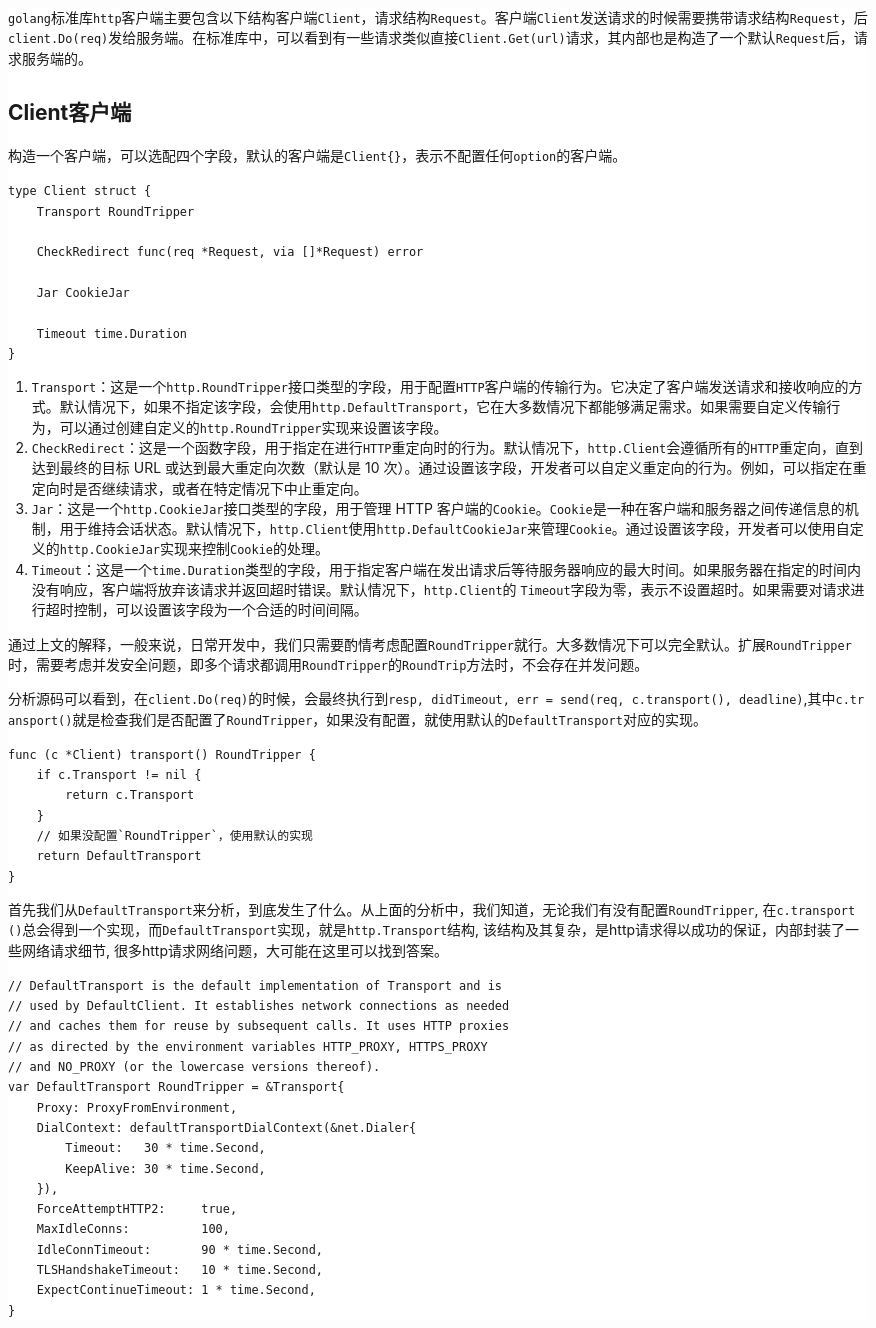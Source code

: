 `golang`标准库`http`客户端主要包含以下结构客户端`Client`，请求结构`Request`。客户端`Client`发送请求的时候需要携带请求结构`Request`，后`client.Do(req)`发给服务端。在标准库中，可以看到有一些请求类似直接`Client.Get(url)`请求，其内部也是构造了一个默认`Request`后，请求服务端的。

## Client客户端
构造一个客户端，可以选配四个字段，默认的客户端是`Client{}`，表示不配置任何`option`的客户端。

```golang
type Client struct {
	Transport RoundTripper

	CheckRedirect func(req *Request, via []*Request) error

	Jar CookieJar

	Timeout time.Duration
}
```

1. `Transport`：这是一个`http.RoundTripper`接口类型的字段，用于配置`HTTP`客户端的传输行为。它决定了客户端发送请求和接收响应的方式。默认情况下，如果不指定该字段，会使用`http.DefaultTransport`，它在大多数情况下都能够满足需求。如果需要自定义传输行为，可以通过创建自定义的`http.RoundTripper`实现来设置该字段。
2. `CheckRedirect`：这是一个函数字段，用于指定在进行`HTTP`重定向时的行为。默认情况下，`http.Client`会遵循所有的`HTTP`重定向，直到达到最终的目标 URL 或达到最大重定向次数（默认是 10 次）。通过设置该字段，开发者可以自定义重定向的行为。例如，可以指定在重定向时是否继续请求，或者在特定情况下中止重定向。
3. `Jar`：这是一个`http.CookieJar`接口类型的字段，用于管理 HTTP 客户端的`Cookie`。`Cookie`是一种在客户端和服务器之间传递信息的机制，用于维持会话状态。默认情况下，`http.Client`使用`http.DefaultCookieJar`来管理`Cookie`。通过设置该字段，开发者可以使用自定义的`http.CookieJar`实现来控制`Cookie`的处理。
4. `Timeout`：这是一个`time.Duration`类型的字段，用于指定客户端在发出请求后等待服务器响应的最大时间。如果服务器在指定的时间内没有响应，客户端将放弃该请求并返回超时错误。默认情况下，`http.Client`的 `Timeout`字段为零，表示不设置超时。如果需要对请求进行超时控制，可以设置该字段为一个合适的时间间隔。

通过上文的解释，一般来说，日常开发中，我们只需要酌情考虑配置`RoundTripper`就行。大多数情况下可以完全默认。扩展`RoundTripper`时，需要考虑并发安全问题，即多个请求都调用`RoundTripper`的`RoundTrip`方法时，不会存在并发问题。

分析源码可以看到，在`client.Do(req)`的时候，会最终执行到`resp, didTimeout, err = send(req, c.transport(), deadline)`,其中`c.transport()`就是检查我们是否配置了`RoundTripper`，如果没有配置，就使用默认的`DefaultTransport`对应的实现。

```golang
func (c *Client) transport() RoundTripper {
	if c.Transport != nil {
		return c.Transport
	}
    // 如果没配置`RoundTripper`，使用默认的实现
	return DefaultTransport
}
```

首先我们从`DefaultTransport`来分析，到底发生了什么。从上面的分析中，我们知道，无论我们有没有配置`RoundTripper`, 在`c.transport()`总会得到一个实现，而`DefaultTransport`实现，就是`http.Transport`结构, 该结构及其复杂，是http请求得以成功的保证，内部封装了一些网络请求细节, 很多http请求网络问题，大可能在这里可以找到答案。

```golang
// DefaultTransport is the default implementation of Transport and is
// used by DefaultClient. It establishes network connections as needed
// and caches them for reuse by subsequent calls. It uses HTTP proxies
// as directed by the environment variables HTTP_PROXY, HTTPS_PROXY
// and NO_PROXY (or the lowercase versions thereof).
var DefaultTransport RoundTripper = &Transport{
	Proxy: ProxyFromEnvironment,
	DialContext: defaultTransportDialContext(&net.Dialer{
		Timeout:   30 * time.Second,
		KeepAlive: 30 * time.Second,
	}),
	ForceAttemptHTTP2:     true,
	MaxIdleConns:          100,
	IdleConnTimeout:       90 * time.Second,
	TLSHandshakeTimeout:   10 * time.Second,
	ExpectContinueTimeout: 1 * time.Second,
}
```
